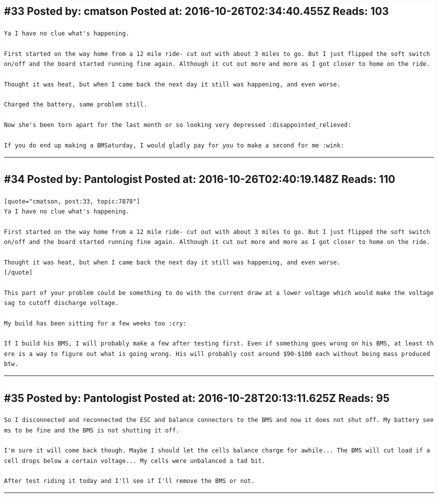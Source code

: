 ## \#33 Posted by: cmatson Posted at: 2016-10-26T02:34:40.455Z Reads: 103

```
Ya I have no clue what's happening. 

First started on the way home from a 12 mile ride- cut out with about 3 miles to go. But I just flipped the soft switch on/off and the board started running fine again. Although it cut out more and more as I got closer to home on the ride. 

Thought it was heat, but when I came back the next day it still was happening, and even worse. 

Charged the battery, same problem still. 

Now she's been torn apart for the last month or so looking very depressed :disappointed_relieved:

If you do end up making a BMSaturday, I would gladly pay for you to make a second for me :wink:
```

---
## \#34 Posted by: Pantologist Posted at: 2016-10-26T02:40:19.148Z Reads: 110

```
[quote="cmatson, post:33, topic:7878"]
Ya I have no clue what's happening. 

First started on the way home from a 12 mile ride- cut out with about 3 miles to go. But I just flipped the soft switch on/off and the board started running fine again. Although it cut out more and more as I got closer to home on the ride. 

Thought it was heat, but when I came back the next day it still was happening, and even worse.
[/quote]

This part of your problem could be something to do with the current draw at a lower voltage which would make the voltage sag to cutoff discharge voltage. 

My build has been sitting for a few weeks too :cry: 

If I build his BMS, I will probably make a few after testing first. Even if something goes wrong on his BMS, at least there is a way to figure out what is going wrong. His will probably cost around $90-$100 each without being mass produced btw.
```

---
## \#35 Posted by: Pantologist Posted at: 2016-10-28T20:13:11.625Z Reads: 95

```
So I disconnected and reconnected the ESC and balance connectors to the BMS and now it does not shut off. My battery seems to be fine and the BMS is not shutting it off. 

I'm sure it will come back though. Maybe I should let the cells balance charge for awhile... The BMS will cut load if a cell drops below a certain voltage... My cells were unbalanced a tad bit. 

After test riding it today and I'll see if I'll remove the BMS or not.
```

---